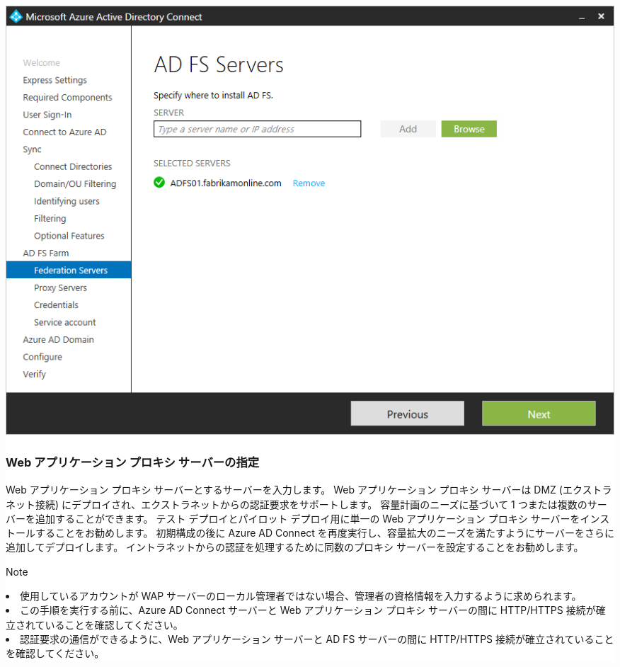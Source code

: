 ![AD FS サーバー](./media/active-directory-aadconnect-get-started-custom/adfs2.png)

### <a name="specify-the-web-application-proxy-servers"></a>Web アプリケーション プロキシ サーバーの指定
Web アプリケーション プロキシ サーバーとするサーバーを入力します。 Web アプリケーション プロキシ サーバーは DMZ (エクストラネット接続) にデプロイされ、エクストラネットからの認証要求をサポートします。 容量計画のニーズに基づいて 1 つまたは複数のサーバーを追加することができます。 テスト デプロイとパイロット デプロイ用に単一の Web アプリケーション プロキシ サーバーをインストールすることをお勧めします。 初期構成の後に Azure AD Connect を再度実行し、容量拡大のニーズを満たすようにサーバーをさらに追加してデプロイします。 イントラネットからの認証を処理するために同数のプロキシ サーバーを設定することをお勧めします。

> [!NOTE]
> <li> 使用しているアカウントが WAP サーバーのローカル管理者ではない場合、管理者の資格情報を入力するように求められます。</li>
> <li> この手順を実行する前に、Azure AD Connect サーバーと Web アプリケーション プロキシ サーバーの間に HTTP/HTTPS 接続が確立されていることを確認してください。</li>
> <li> 認証要求の通信ができるように、Web アプリケーション サーバーと AD FS サーバーの間に HTTP/HTTPS 接続が確立されていることを確認してください。</li>
>

